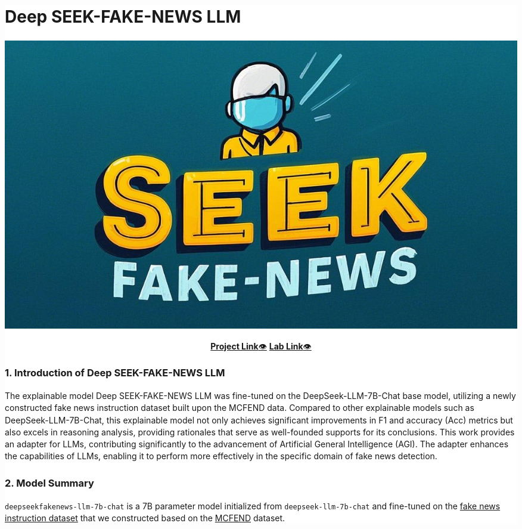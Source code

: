 # Deep **SEEK-FAKE-NEWS** LLM




<div align="center">
  <img src="figures/logo_v1.0.png" width="100%" height="50%" alt="DeepSeekFakeNews-LLM" />
</div>

<p align="center">
  <a href="https://github.com/zoltol/DeepSeekFakeNews-LLM-7B-Chat"><b>Project Link</b>👁️</a>
  <a href="http://faculty.neu.edu.cn/tanzhenhua/zh_CN/zdylm/228486/list/index.htm"><b>Lab Link</b>👁️</a>
</p>


### 1. Introduction of Deep **SEEK-FAKE-NEWS** LLM
The explainable model Deep SEEK-FAKE-NEWS LLM was fine-tuned on the DeepSeek-LLM-7B-Chat base model, utilizing a newly constructed fake news instruction dataset built upon the MCFEND data. 
Compared to other explainable models such as DeepSeek-LLM-7B-Chat, this explainable model not only achieves significant improvements in F1 and accuracy (Acc) metrics but also excels in reasoning analysis, providing rationales that serve as well-founded supports for its conclusions.
This work provides an adapter for LLMs, contributing significantly to the advancement of Artificial General Intelligence (AGI). The adapter enhances the capabilities of LLMs, enabling it to perform more effectively in the specific domain of fake news detection.

### 2. Model Summary
`deepseekfakenews-llm-7b-chat` is a 7B parameter model initialized from `deepseek-llm-7b-chat` and fine-tuned on the [fake news instruction dataset](https://drive.google.com/drive/folders/1PkOX11062v6bN7sjSw_qNJRrXE6um61o?usp=sharing) that we constructed based on the [MCFEND](https://github.com/TrustworthyComp) dataset.
